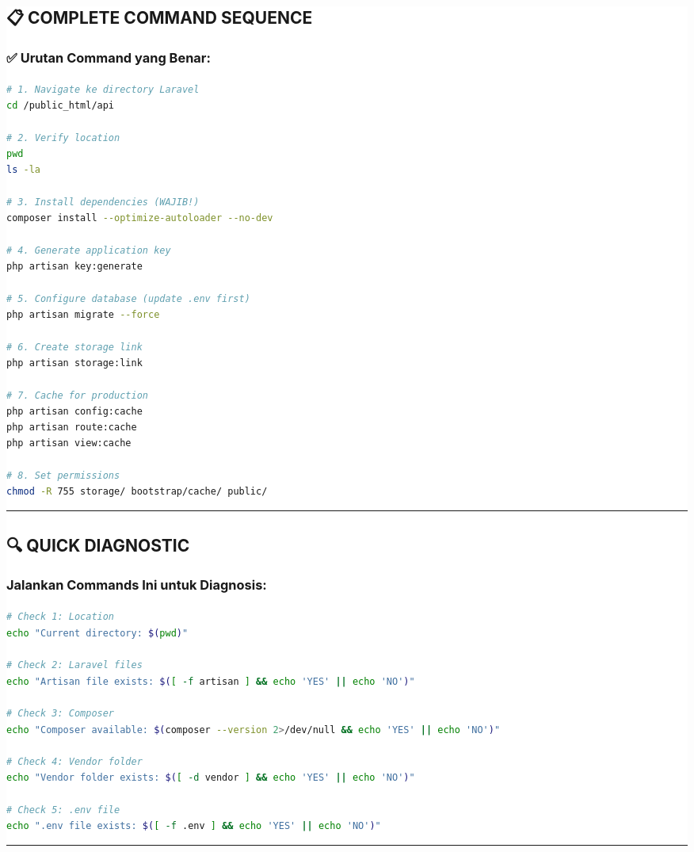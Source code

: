## 📋 **COMPLETE COMMAND SEQUENCE**

### **✅ Urutan Command yang Benar:**
```bash
# 1. Navigate ke directory Laravel
cd /public_html/api

# 2. Verify location
pwd
ls -la

# 3. Install dependencies (WAJIB!)
composer install --optimize-autoloader --no-dev

# 4. Generate application key
php artisan key:generate

# 5. Configure database (update .env first)
php artisan migrate --force

# 6. Create storage link
php artisan storage:link

# 7. Cache for production
php artisan config:cache
php artisan route:cache
php artisan view:cache

# 8. Set permissions
chmod -R 755 storage/ bootstrap/cache/ public/
```

---

## 🔍 **QUICK DIAGNOSTIC**

### **Jalankan Commands Ini untuk Diagnosis:**
```bash
# Check 1: Location
echo "Current directory: $(pwd)"

# Check 2: Laravel files
echo "Artisan file exists: $([ -f artisan ] && echo 'YES' || echo 'NO')"

# Check 3: Composer
echo "Composer available: $(composer --version 2>/dev/null && echo 'YES' || echo 'NO')"

# Check 4: Vendor folder
echo "Vendor folder exists: $([ -d vendor ] && echo 'YES' || echo 'NO')"

# Check 5: .env file
echo ".env file exists: $([ -f .env ] && echo 'YES' || echo 'NO')"
```

---